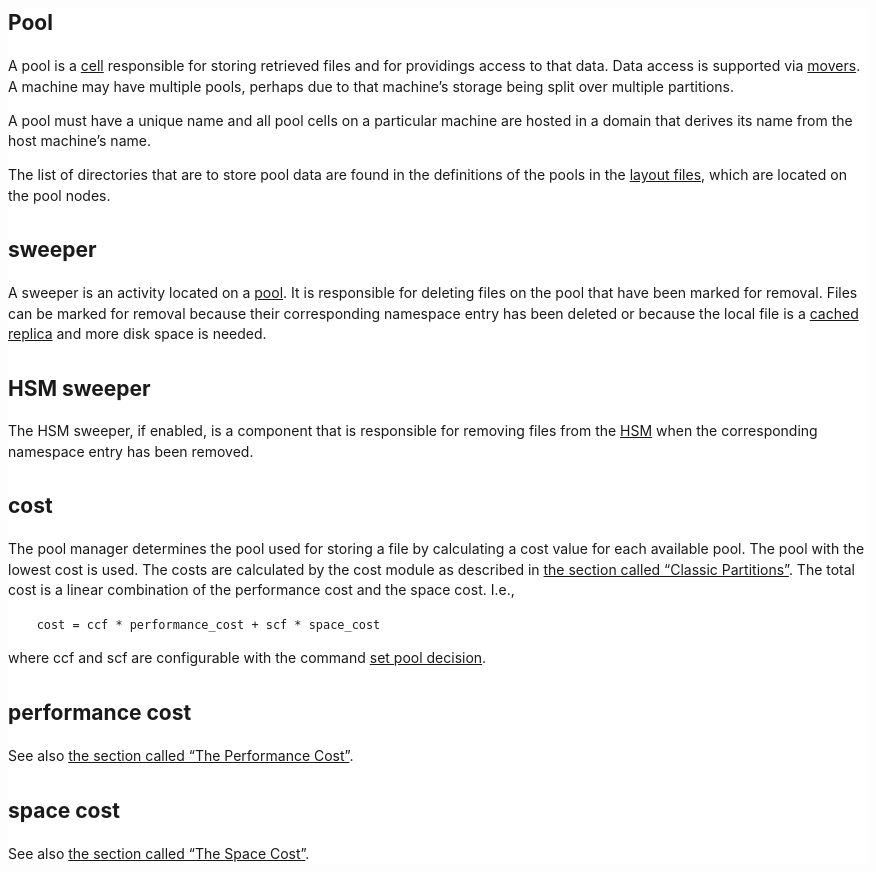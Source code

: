 ## Pool

A pool is a [cell](#cell) responsible for storing retrieved files and for providings access to that data. Data access is supported via [movers](#MOVER). A machine may have multiple pools, perhaps due to that machine’s storage being split over multiple partitions.

A pool must have a unique name and all pool cells on a particular machine are hosted in a domain that derives its name from the host machine’s name.

The list of directories that are to store pool data are found in the definitions of the pools in the [layout files](#the-layout-file), which are located on the pool nodes.

## sweeper

A sweeper is an activity located on a [pool](#pool). It is responsible for deleting files on the pool that have been marked for removal. Files can be marked for removal because their corresponding namespace entry has been deleted or because the local file is a [cached replica](#cached-replica) and more disk space is needed.

## HSM sweeper

The HSM sweeper, if enabled, is a component that is responsible for removing files from the [HSM](#hierarchical-storage-manager-hsm) when the corresponding namespace entry has been removed.

## cost

The pool manager determines the pool used for storing a file by calculating a cost value for each available pool. The pool with the lowest cost is used. The costs are calculated by the cost module as described in [the section called “Classic Partitions”](config-PoolManager.md#classic-partitions). The total cost is a linear combination of the performance cost and the space cost. I.e.,

    	cost = ccf * performance_cost + scf * space_cost

where ccf and scf are configurable with the command [set pool decision](reference.md).

## performance cost

See also [the section called “The Performance Cost”](config-PoolManager.md#the-performance-cost).

## space cost

See also [the section called “The Space Cost”](config-PoolManager.md#the-space-cost).


